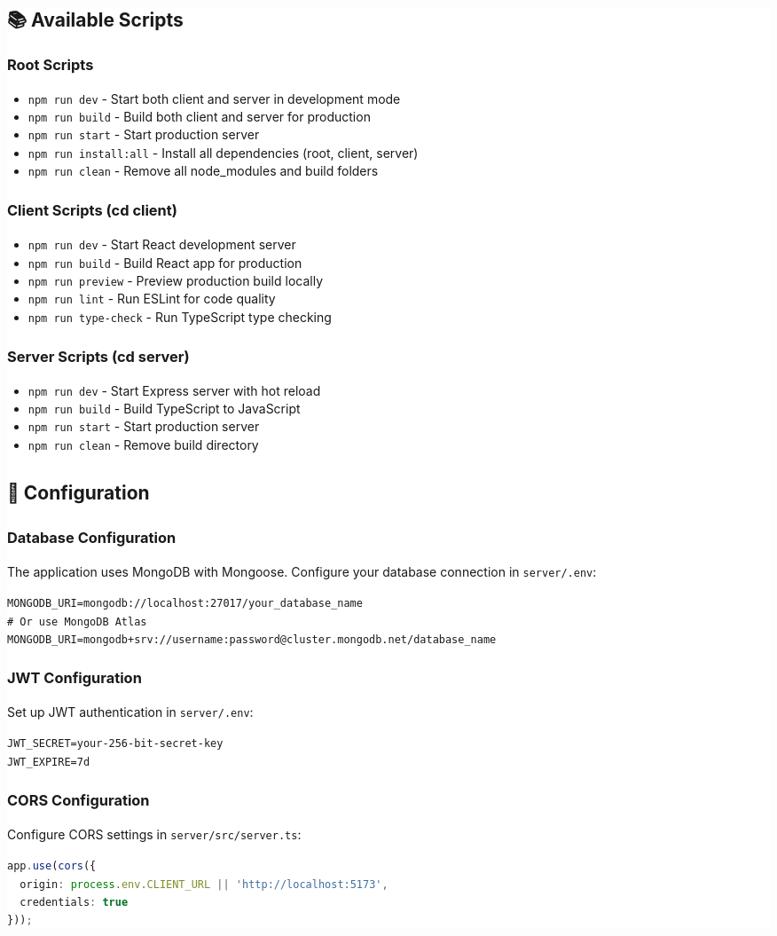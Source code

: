 ## 📚 Available Scripts

### Root Scripts
- `npm run dev` - Start both client and server in development mode
- `npm run build` - Build both client and server for production
- `npm run start` - Start production server
- `npm run install:all` - Install all dependencies (root, client, server)
- `npm run clean` - Remove all node_modules and build folders

### Client Scripts (cd client)
- `npm run dev` - Start React development server
- `npm run build` - Build React app for production
- `npm run preview` - Preview production build locally
- `npm run lint` - Run ESLint for code quality
- `npm run type-check` - Run TypeScript type checking

### Server Scripts (cd server)
- `npm run dev` - Start Express server with hot reload
- `npm run build` - Build TypeScript to JavaScript
- `npm run start` - Start production server
- `npm run clean` - Remove build directory

## 🔧 Configuration

### Database Configuration
The application uses MongoDB with Mongoose. Configure your database connection in `server/.env`:

```env
MONGODB_URI=mongodb://localhost:27017/your_database_name
# Or use MongoDB Atlas
MONGODB_URI=mongodb+srv://username:password@cluster.mongodb.net/database_name
```

### JWT Configuration
Set up JWT authentication in `server/.env`:

```env
JWT_SECRET=your-256-bit-secret-key
JWT_EXPIRE=7d
```

### CORS Configuration
Configure CORS settings in `server/src/server.ts`:

```typescript
app.use(cors({
  origin: process.env.CLIENT_URL || 'http://localhost:5173',
  credentials: true
}));
```
